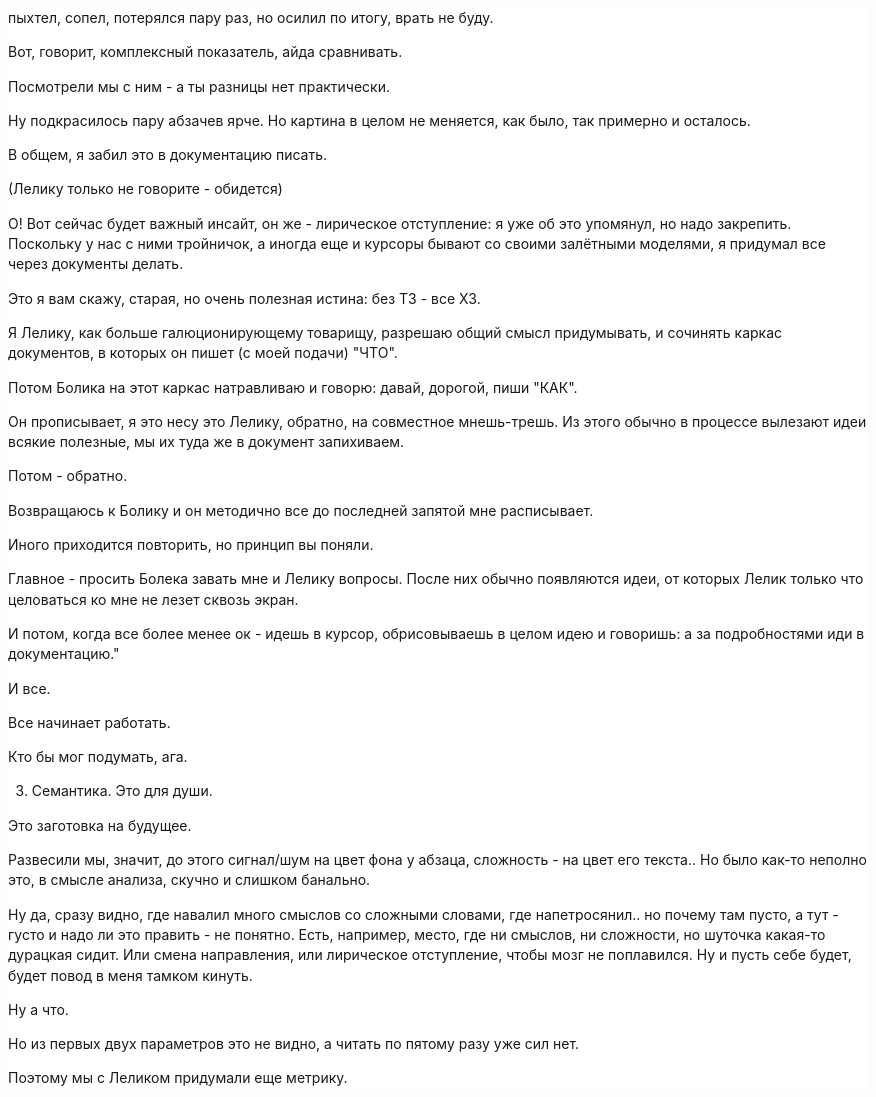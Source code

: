 пыхтел, сопел, потерялся пару раз, но осилил по итогу, врать не буду.

Вот, говорит, комплексный показатель, айда сравнивать.

Посмотрели мы с ним - а ты разницы нет практически.

Ну подкрасилось пару абзачев ярче. Но картина в целом не меняется, как было, так примерно и осталось.

В общем, я забил это в документацию писать.

(Лелику только не говорите - обидется)

О! Вот сейчас будет важный инсайт, он же - лирическое отступление: я уже об это упомянул, но надо закрепить. Поскольку у нас с ними тройничок, а иногда еще и курсоры бывают со своими залётными моделями, я придумал все через документы делать.

Это я вам скажу, старая, но очень полезная истина: без ТЗ - все ХЗ.

Я Лелику, как больше галюционирующему товарищу, разрешаю общий смысл придумывать, и сочинять каркас документов, в которых он пишет (с моей подачи) "ЧТО".

Потом Болика на этот каркас натравливаю и говорю: давай, дорогой, пиши "КАК".

Он прописывает, я это несу это Лелику, обратно, на совместное мнешь-трешь. Из этого обычно в процессе вылезают идеи всякие полезные, мы их туда же в документ запихиваем.

Потом - обратно.

Возвращаюсь к Болику и он методично все до последней запятой мне расписывает.

Иного приходится повторить, но принцип вы поняли.

Главное - просить Болека завать мне и Лелику вопросы. После них обычно появляются идеи, от которых Лелик только что целоваться ко мне не лезет сквозь экран.

И потом, когда все более менее ок - идешь в курсор, обрисовываешь в целом идею и говоришь: а за подробностями иди в документацию."

И все.

Все начинает работать.

Кто бы мог подумать, ага.

3. Семантика. Это для души.

Это заготовка на будущее.

Развесили мы, значит, до этого сигнал/шум на цвет фона у абзаца, сложность - на цвет его текста.. Но было как-то неполно это, в смысле анализа, скучно и слишком банально.

Ну да, сразу видно, где навалил много смыслов со сложными словами, где напетросянил.. но почему там пусто, а тут - густо и надо ли это править - не понятно. Есть, например, место, где ни смыслов, ни сложности, но шуточка какая-то дурацкая сидит. Или смена направления, или лирическое отступление, чтобы мозг не поплавился. Ну и пусть себе будет, будет повод в меня тамком кинуть.

Ну а что.

Но из первых двух параметров это не видно, а читать по пятому разу уже сил нет.

Поэтому мы с Леликом придумали еще метрику.
